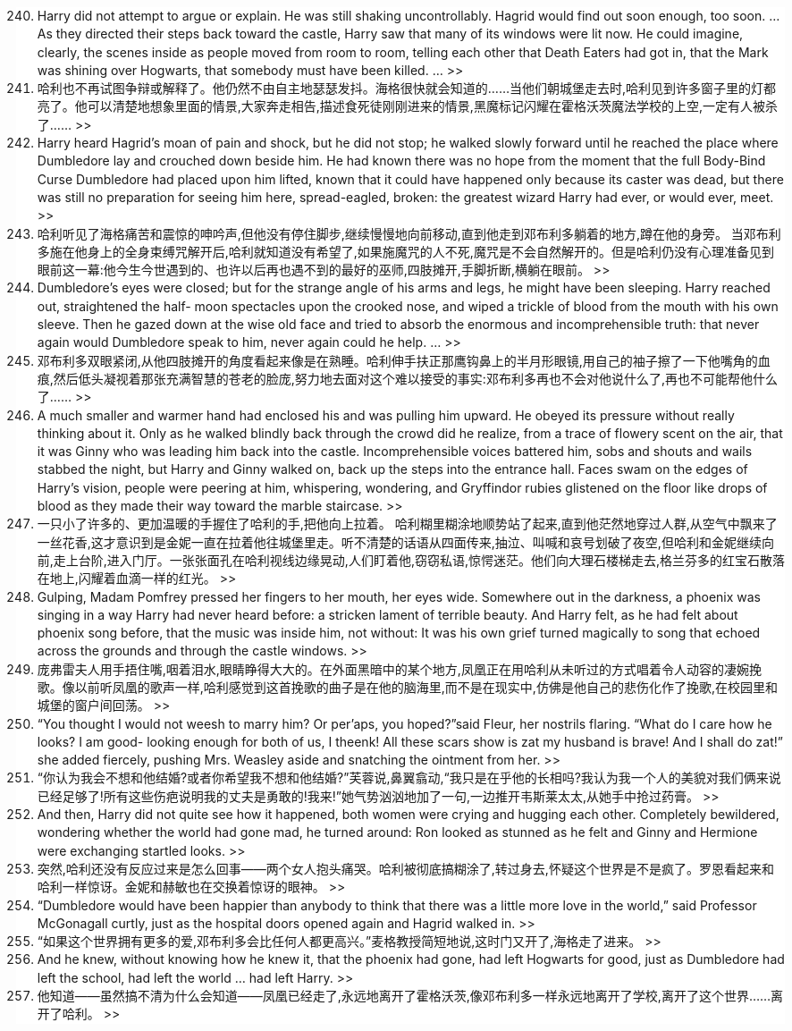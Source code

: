 240. Harry did not attempt to argue or explain. He was still shaking uncontrollably. Hagrid would find out soon enough, too soon. … As they directed their steps back toward the castle, Harry saw that many of its windows were lit now. He could imagine, clearly, the scenes inside as people moved from room to room, telling each other that Death Eaters had got in, that the Mark was shining over Hogwarts, that somebody must have been killed. … >>
241. 哈利也不再试图争辩或解释了。他仍然不由自主地瑟瑟发抖。海格很快就会知道的……当他们朝城堡走去时,哈利见到许多窗子里的灯都亮了。他可以清楚地想象里面的情景,大家奔走相告,描述食死徒刚刚进来的情景,黑魔标记闪耀在霍格沃茨魔法学校的上空,一定有人被杀了…… >>
242. Harry heard Hagrid’s moan of pain and shock, but he did not stop; he walked slowly forward until he reached the place where Dumbledore lay and crouched down beside him. He had known there was no hope from the moment that the full Body-Bind Curse Dumbledore had placed upon him lifted, known that it could have happened only because its caster was dead, but there was still no preparation for seeing him here, spread-eagled, broken: the greatest wizard Harry had ever, or would ever, meet. >>
243. 哈利听见了海格痛苦和震惊的呻吟声,但他没有停住脚步,继续慢慢地向前移动,直到他走到邓布利多躺着的地方,蹲在他的身旁。 当邓布利多施在他身上的全身束缚咒解开后,哈利就知道没有希望了,如果施魔咒的人不死,魔咒是不会自然解开的。但是哈利仍没有心理准备见到眼前这一幕:他今生今世遇到的、也许以后再也遇不到的最好的巫师,四肢摊开,手脚折断,横躺在眼前。 >>
244. Dumbledore’s eyes were closed; but for the strange angle of his arms and legs, he might have been sleeping. Harry reached out, straightened the half- moon spectacles upon the crooked nose, and wiped a trickle of blood from the mouth with his own sleeve. Then he gazed down at the wise old face and tried to absorb the enormous and incomprehensible truth: that never again would Dumbledore speak to him, never again could he help. … >>
245. 邓布利多双眼紧闭,从他四肢摊开的角度看起来像是在熟睡。哈利伸手扶正那鹰钩鼻上的半月形眼镜,用自己的袖子擦了一下他嘴角的血痕,然后低头凝视着那张充满智慧的苍老的脸庞,努力地去面对这个难以接受的事实:邓布利多再也不会对他说什么了,再也不可能帮他什么了…… >>
246. A much smaller and warmer hand had enclosed his and was pulling him upward. He obeyed its pressure without really thinking about it. Only as he walked blindly back through the crowd did he realize, from a trace of flowery scent on the air, that it was Ginny who was leading him back into the castle. Incomprehensible voices battered him, sobs and shouts and wails stabbed the night, but Harry and Ginny walked on, back up the steps into the entrance hall. Faces swam on the edges of Harry’s vision, people were peering at him, whispering, wondering, and Gryffindor rubies glistened on the floor like drops of blood as they made their way toward the marble staircase. >>
247. 一只小了许多的、更加温暖的手握住了哈利的手,把他向上拉着。 哈利糊里糊涂地顺势站了起来,直到他茫然地穿过人群,从空气中飘来了一丝花香,这才意识到是金妮一直在拉着他往城堡里走。听不清楚的话语从四面传来,抽泣、叫喊和哀号划破了夜空,但哈利和金妮继续向前,走上台阶,进入门厅。一张张面孔在哈利视线边缘晃动,人们盯着他,窃窃私语,惊愕迷茫。他们向大理石楼梯走去,格兰芬多的红宝石散落在地上,闪耀着血滴一样的红光。 >>
248. Gulping, Madam Pomfrey pressed her fingers to her mouth, her eyes wide. Somewhere out in the darkness, a phoenix was singing in a way Harry had never heard before: a stricken lament of terrible beauty. And Harry felt, as he had felt about phoenix song before, that the music was inside him, not without: It was his own grief turned magically to song that echoed across the grounds and through the castle windows. >>
249. 庞弗雷夫人用手捂住嘴,咽着泪水,眼睛睁得大大的。在外面黑暗中的某个地方,凤凰正在用哈利从未听过的方式唱着令人动容的凄婉挽歌。像以前听凤凰的歌声一样,哈利感觉到这首挽歌的曲子是在他的脑海里,而不是在现实中,仿佛是他自己的悲伤化作了挽歌,在校园里和城堡的窗户间回荡。 >>
250. “You thought I would not weesh to marry him? Or per’aps, you hoped?”said Fleur, her nostrils flaring. “What do I care how he looks? I am good- looking enough for both of us, I theenk! All these scars show is zat my husband is brave! And I shall do zat!” she added fiercely, pushing Mrs. Weasley aside and snatching the ointment from her. >>
251. “你认为我会不想和他结婚?或者你希望我不想和他结婚?”芙蓉说,鼻翼翕动,“我只是在乎他的长相吗?我认为我一个人的美貌对我们俩来说已经足够了!所有这些伤疤说明我的丈夫是勇敢的!我来!”她气势汹汹地加了一句,一边推开韦斯莱太太,从她手中抢过药膏。 >>
252. And then, Harry did not quite see how it happened, both women were crying and hugging each other. Completely bewildered, wondering whether the world had gone mad, he turned around: Ron looked as stunned as he felt and Ginny and Hermione were exchanging startled looks. >>
253. 突然,哈利还没有反应过来是怎么回事——两个女人抱头痛哭。哈利被彻底搞糊涂了,转过身去,怀疑这个世界是不是疯了。罗恩看起来和哈利一样惊讶。金妮和赫敏也在交换着惊讶的眼神。 >>
254. “Dumbledore would have been happier than anybody to think that there was a little more love in the world,” said Professor McGonagall curtly, just as the hospital doors opened again and Hagrid walked in. >>
255. “如果这个世界拥有更多的爱,邓布利多会比任何人都更高兴。”麦格教授简短地说,这时门又开了,海格走了进来。 >>
256. And he knew, without knowing how he knew it, that the phoenix had gone, had left Hogwarts for good, just as Dumbledore had left the school, had left the world … had left Harry. >>
257. 他知道——虽然搞不清为什么会知道——凤凰已经走了,永远地离开了霍格沃茨,像邓布利多一样永远地离开了学校,离开了这个世界……离开了哈利。 >>
